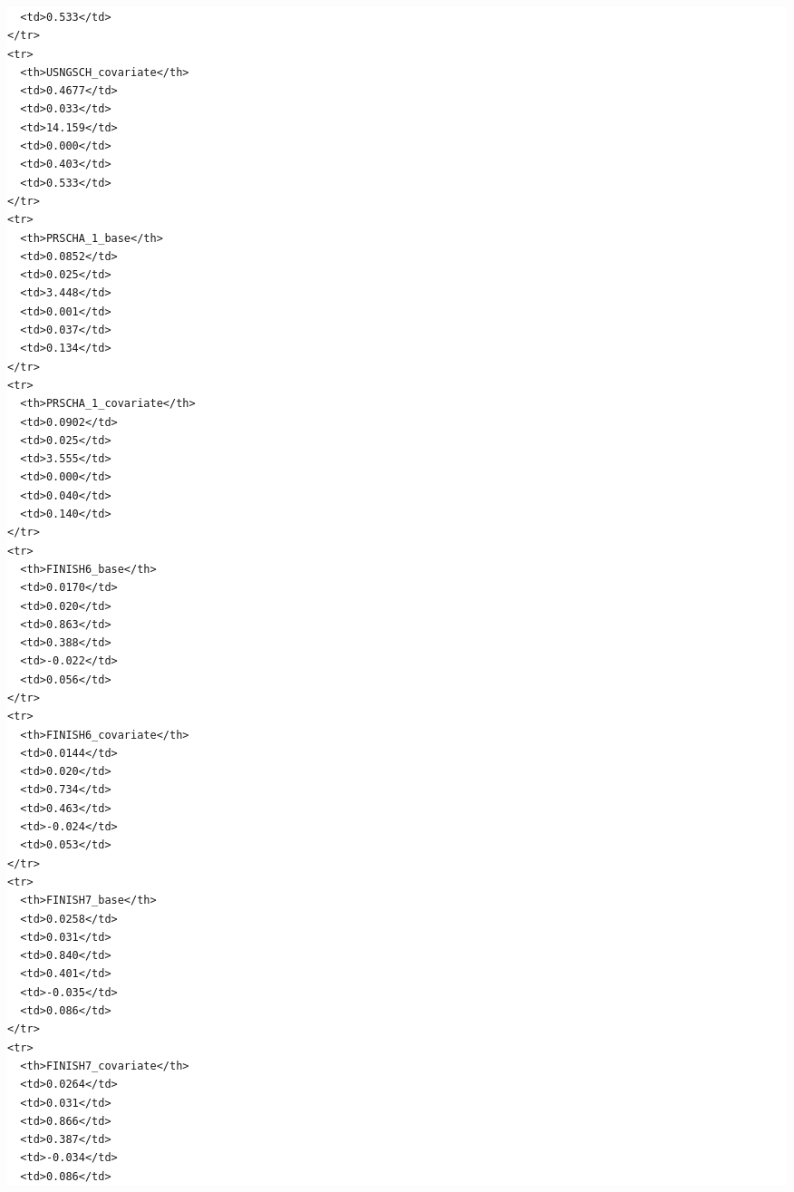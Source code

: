       <td>0.533</td>
    </tr>
    <tr>
      <th>USNGSCH_covariate</th>
      <td>0.4677</td>
      <td>0.033</td>
      <td>14.159</td>
      <td>0.000</td>
      <td>0.403</td>
      <td>0.533</td>
    </tr>
    <tr>
      <th>PRSCHA_1_base</th>
      <td>0.0852</td>
      <td>0.025</td>
      <td>3.448</td>
      <td>0.001</td>
      <td>0.037</td>
      <td>0.134</td>
    </tr>
    <tr>
      <th>PRSCHA_1_covariate</th>
      <td>0.0902</td>
      <td>0.025</td>
      <td>3.555</td>
      <td>0.000</td>
      <td>0.040</td>
      <td>0.140</td>
    </tr>
    <tr>
      <th>FINISH6_base</th>
      <td>0.0170</td>
      <td>0.020</td>
      <td>0.863</td>
      <td>0.388</td>
      <td>-0.022</td>
      <td>0.056</td>
    </tr>
    <tr>
      <th>FINISH6_covariate</th>
      <td>0.0144</td>
      <td>0.020</td>
      <td>0.734</td>
      <td>0.463</td>
      <td>-0.024</td>
      <td>0.053</td>
    </tr>
    <tr>
      <th>FINISH7_base</th>
      <td>0.0258</td>
      <td>0.031</td>
      <td>0.840</td>
      <td>0.401</td>
      <td>-0.035</td>
      <td>0.086</td>
    </tr>
    <tr>
      <th>FINISH7_covariate</th>
      <td>0.0264</td>
      <td>0.031</td>
      <td>0.866</td>
      <td>0.387</td>
      <td>-0.034</td>
      <td>0.086</td>